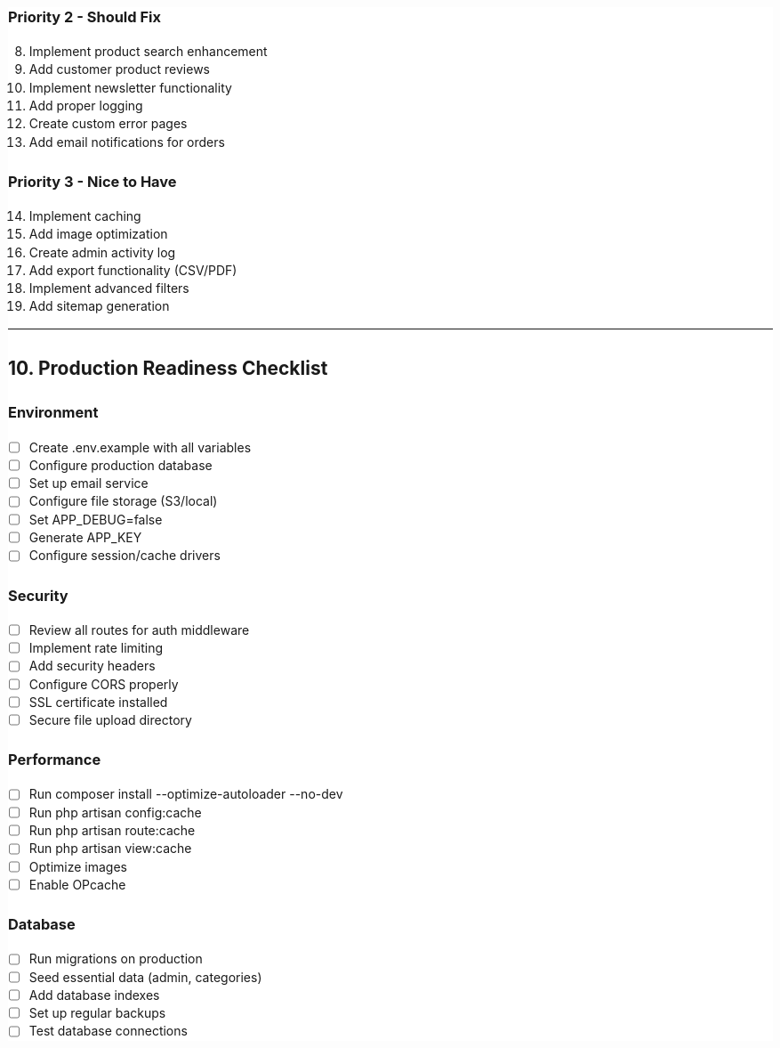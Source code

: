 ### Priority 2 - Should Fix
8. Implement product search enhancement
9. Add customer product reviews
10. Implement newsletter functionality
11. Add proper logging
12. Create custom error pages
13. Add email notifications for orders

### Priority 3 - Nice to Have
14. Implement caching
15. Add image optimization
16. Create admin activity log
17. Add export functionality (CSV/PDF)
18. Implement advanced filters
19. Add sitemap generation

---

## 10. Production Readiness Checklist

### Environment
- [ ] Create .env.example with all variables
- [ ] Configure production database
- [ ] Set up email service
- [ ] Configure file storage (S3/local)
- [ ] Set APP_DEBUG=false
- [ ] Generate APP_KEY
- [ ] Configure session/cache drivers

### Security
- [ ] Review all routes for auth middleware
- [ ] Implement rate limiting
- [ ] Add security headers
- [ ] Configure CORS properly
- [ ] SSL certificate installed
- [ ] Secure file upload directory

### Performance
- [ ] Run composer install --optimize-autoloader --no-dev
- [ ] Run php artisan config:cache
- [ ] Run php artisan route:cache
- [ ] Run php artisan view:cache
- [ ] Optimize images
- [ ] Enable OPcache

### Database
- [ ] Run migrations on production
- [ ] Seed essential data (admin, categories)
- [ ] Add database indexes
- [ ] Set up regular backups
- [ ] Test database connections
